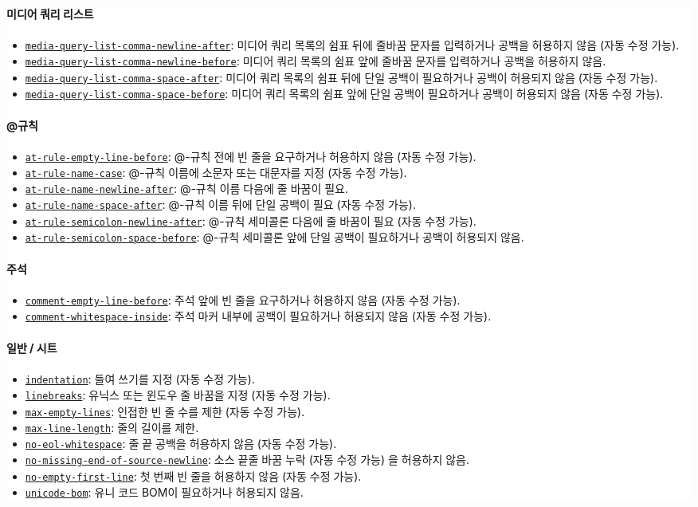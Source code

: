 #### 미디어 쿼리 리스트

-   [`media-query-list-comma-newline-after`](../../lib/rules/media-query-list-comma-newline-after/README.md): 미디어 쿼리 목록의 쉼표 뒤에 줄바꿈 문자를 입력하거나 공백을 허용하지 않음 (자동 수정 가능).
-   [`media-query-list-comma-newline-before`](../../lib/rules/media-query-list-comma-newline-before/README.md): 미디어 쿼리 목록의 쉼표 앞에 줄바꿈 문자를 입력하거나 공백을 허용하지 않음.
-   [`media-query-list-comma-space-after`](../../lib/rules/media-query-list-comma-space-after/README.md): 미디어 쿼리 목록의 쉼표 뒤에 단일 공백이 필요하거나 공백이 허용되지 않음 (자동 수정 가능).
-   [`media-query-list-comma-space-before`](../../lib/rules/media-query-list-comma-space-before/README.md): 미디어 쿼리 목록의 쉼표 앞에 단일 공백이 필요하거나 공백이 허용되지 않음 (자동 수정 가능).

#### @규칙

-   [`at-rule-empty-line-before`](../../lib/rules/at-rule-empty-line-before/README.md): @-규칙 전에 빈 줄을 요구하거나 허용하지 않음 (자동 수정 가능).
-   [`at-rule-name-case`](../../lib/rules/at-rule-name-case/README.md): @-규칙 이름에 소문자 또는 대문자를 지정 (자동 수정 가능).
-   [`at-rule-name-newline-after`](../../lib/rules/at-rule-name-newline-after/README.md): @-규칙 이름 다음에 줄 바꿈이 필요.
-   [`at-rule-name-space-after`](../../lib/rules/at-rule-name-space-after/README.md): @-규칙 이름 뒤에 단일 공백이 필요 (자동 수정 가능).
-   [`at-rule-semicolon-newline-after`](../../lib/rules/at-rule-semicolon-newline-after/README.md): @-규칙 세미콜론 다음에 줄 바꿈이 필요 (자동 수정 가능).
-   [`at-rule-semicolon-space-before`](../../lib/rules/at-rule-semicolon-space-before/README.md): @-규칙 세미콜론 앞에 단일 공백이 필요하거나 공백이 허용되지 않음.

#### 주석

-   [`comment-empty-line-before`](../../lib/rules/comment-empty-line-before/README.md): 주석 앞에 빈 줄을 요구하거나 허용하지 않음 (자동 수정 가능).
-   [`comment-whitespace-inside`](../../lib/rules/comment-whitespace-inside/README.md): 주석 마커 내부에 공백이 필요하거나 허용되지 않음 (자동 수정 가능).

#### 일반 / 시트

-   [`indentation`](../../lib/rules/indentation/README.md): 들여 쓰기를 지정 (자동 수정 가능).
-   [`linebreaks`](../../lib/rules/linebreaks/README.md): 유닉스 또는 윈도우 줄 바꿈을 지정 (자동 수정 가능).
-   [`max-empty-lines`](../../lib/rules/max-empty-lines/README.md): 인접한 빈 줄 수를 제한 (자동 수정 가능).
-   [`max-line-length`](../../lib/rules/max-line-length/README.md): 줄의 길이를 제한.
-   [`no-eol-whitespace`](../../lib/rules/no-eol-whitespace/README.md): 줄 끝 공백을 허용하지 않음 (자동 수정 가능).
-   [`no-missing-end-of-source-newline`](../../lib/rules/no-missing-end-of-source-newline/README.md): 소스 끝줄 바꿈 누락 (자동 수정 가능) 을 허용하지 않음.
-   [`no-empty-first-line`](../../lib/rules/no-empty-first-line/README.md): 첫 번째 빈 줄을 허용하지 않음 (자동 수정 가능).
-   [`unicode-bom`](../../lib/rules/unicode-bom/README.md): 유니 코드 BOM이 필요하거나 허용되지 않음.

